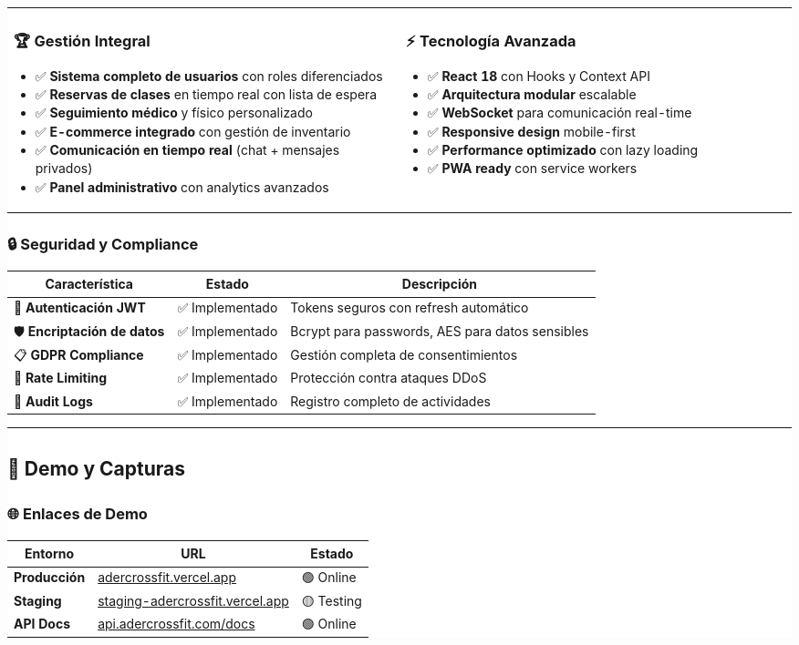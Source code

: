 <table>
<tr>
<td width="50%">

### 🏆 **Gestión Integral**

- ✅ **Sistema completo de usuarios** con roles diferenciados
- ✅ **Reservas de clases** en tiempo real con lista de espera
- ✅ **Seguimiento médico** y físico personalizado
- ✅ **E-commerce integrado** con gestión de inventario
- ✅ **Comunicación en tiempo real** (chat + mensajes privados)
- ✅ **Panel administrativo** con analytics avanzados

</td>
<td width="50%">

### ⚡ **Tecnología Avanzada**

- ✅ **React 18** con Hooks y Context API
- ✅ **Arquitectura modular** escalable
- ✅ **WebSocket** para comunicación real-time
- ✅ **Responsive design** mobile-first
- ✅ **Performance optimizado** con lazy loading
- ✅ **PWA ready** con service workers

</td>
</tr>
</table>

### 🔒 **Seguridad y Compliance**

| Característica               | Estado          | Descripción                                     |
| ---------------------------- | --------------- | ----------------------------------------------- |
| 🔐 **Autenticación JWT**     | ✅ Implementado | Tokens seguros con refresh automático           |
| 🛡️ **Encriptación de datos** | ✅ Implementado | Bcrypt para passwords, AES para datos sensibles |
| 📋 **GDPR Compliance**       | ✅ Implementado | Gestión completa de consentimientos             |
| 🚫 **Rate Limiting**         | ✅ Implementado | Protección contra ataques DDoS                  |
| 📝 **Audit Logs**            | ✅ Implementado | Registro completo de actividades                |

---

## 🚀 Demo y Capturas

### 🌐 **Enlaces de Demo**

| Entorno        | URL                                                        | Estado     |
| -------------- | ---------------------------------------------------------- | ---------- |
| **Producción** | [adercrossfit.vercel.app](https://adercrossfit.vercel.app) | 🟢 Online  |
| **Staging**    | [staging-adercrossfit.vercel.app](#)                       | 🟡 Testing |
| **API Docs**   | [api.adercrossfit.com/docs](#)                             | 🟢 Online  |
